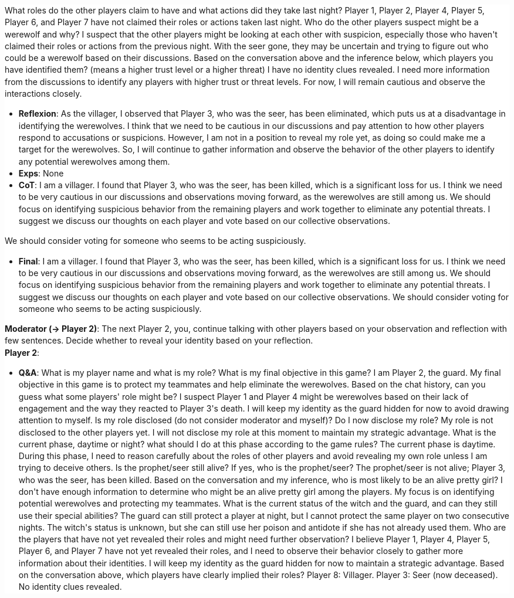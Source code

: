 What roles do the other players claim to have and what actions did they take last night? Player 1, Player 2, Player 4, Player 5, Player 6, and Player 7 have not claimed their roles or actions taken last night.
Who do the other players suspect might be a werewolf and why? I suspect that the other players might be looking at each other with suspicion, especially those who haven't claimed their roles or actions from the previous night. With the seer gone, they may be uncertain and trying to figure out who could be a werewolf based on their discussions.
Based on the conversation above and the inference below, which players you have identified them? (means a higher trust level or a higher threat) I have no identity clues revealed. I need more information from the discussions to identify any players with higher trust or threat levels. For now, I will remain cautious and observe the interactions closely.  
- **Reflexion**: As the villager, I observed that Player 3, who was the seer, has been eliminated, which puts us at a disadvantage in identifying the werewolves. I think that we need to be cautious in our discussions and pay attention to how other players respond to accusations or suspicions. However, I am not in a position to reveal my role yet, as doing so could make me a target for the werewolves. So, I will continue to gather information and observe the behavior of the other players to identify any potential werewolves among them.  
- **Exps**: None  
- **CoT**: I am a villager. I found that Player 3, who was the seer, has been killed, which is a significant loss for us. I think we need to be very cautious in our discussions and observations moving forward, as the werewolves are still among us. We should focus on identifying suspicious behavior from the remaining players and work together to eliminate any potential threats. I suggest we discuss our thoughts on each player and vote based on our collective observations. 

We should consider voting for someone who seems to be acting suspiciously.  

- **Final**: I am a villager. I found that Player 3, who was the seer, has been killed, which is a significant loss for us. I think we need to be very cautious in our discussions and observations moving forward, as the werewolves are still among us. We should focus on identifying suspicious behavior from the remaining players and work together to eliminate any potential threats. I suggest we discuss our thoughts on each player and vote based on our collective observations.   We should consider voting for someone who seems to be acting suspiciously.  

**Moderator (-> Player 2)**: The next Player 2, you, continue talking with other players based on your observation and reflection with few sentences. Decide whether to reveal your identity based on your reflection.  
**Player 2**:  
- **Q&A**: What is my player name and what is my role? What is my final objective in this game? I am Player 2, the guard. My final objective in this game is to protect my teammates and help eliminate the werewolves.
Based on the chat history, can you guess what some players' role might be? I suspect Player 1 and Player 4 might be werewolves based on their lack of engagement and the way they reacted to Player 3's death. I will keep my identity as the guard hidden for now to avoid drawing attention to myself.
Is my role disclosed (do not consider moderator and myself)? Do I now disclose my role? My role is not disclosed to the other players yet. I will not disclose my role at this moment to maintain my strategic advantage.
What is the current phase, daytime or night? what should I do at this phase according to the game rules? The current phase is daytime. During this phase, I need to reason carefully about the roles of other players and avoid revealing my own role unless I am trying to deceive others.
Is the prophet/seer still alive? If yes, who is the prophet/seer? The prophet/seer is not alive; Player 3, who was the seer, has been killed.
Based on the conversation and my inference, who is most likely to be an alive pretty girl? I don't have enough information to determine who might be an alive pretty girl among the players. My focus is on identifying potential werewolves and protecting my teammates.
What is the current status of the witch and the guard, and can they still use their special abilities? The guard can still protect a player at night, but I cannot protect the same player on two consecutive nights. The witch's status is unknown, but she can still use her poison and antidote if she has not already used them.
Who are the players that have not yet revealed their roles and might need further observation? I believe Player 1, Player 4, Player 5, Player 6, and Player 7 have not yet revealed their roles, and I need to observe their behavior closely to gather more information about their identities. I will keep my identity as the guard hidden for now to maintain a strategic advantage.
Based on the conversation above, which players have clearly implied their roles? Player 8: Villager.   Player 3: Seer (now deceased).   No identity clues revealed.  